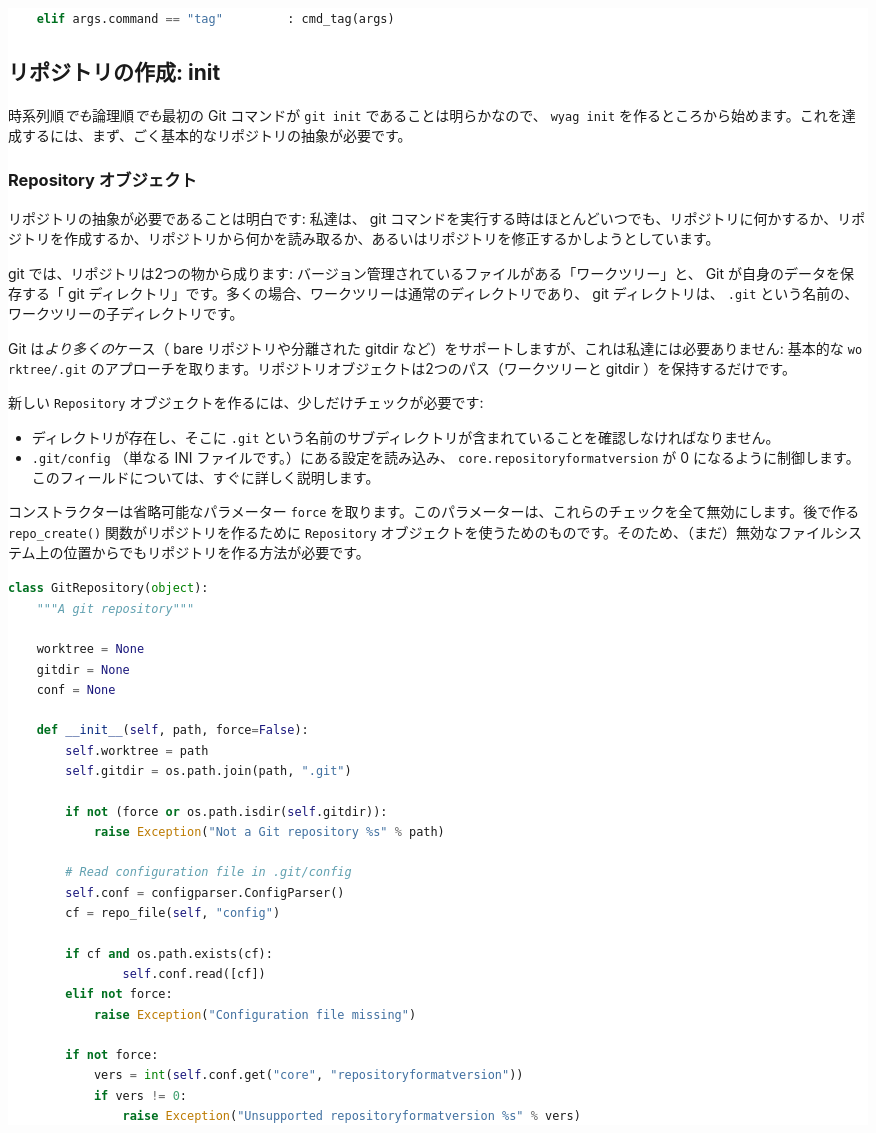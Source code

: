 ``` py
    elif args.command == "tag"         : cmd_tag(args)
```

## リポジトリの作成: init


時系列順*でも*論理順*でも*最初の Git コマンドが `git init` であることは明らかなので、 `wyag init` を作るところから始めます。これを達成するには、まず、ごく基本的なリポジトリの抽象が必要です。 

### Repository オブジェクト


リポジトリの抽象が必要であることは明白です: 私達は、 git コマンドを実行する時はほとんどいつでも、リポジトリに何かするか、リポジトリを作成するか、リポジトリから何かを読み取るか、あるいはリポジトリを修正するかしようとしています。 

git では、リポジトリは2つの物から成ります: バージョン管理されているファイルがある「ワークツリー」と、 Git が自身のデータを保存する「 git ディレクトリ」です。多くの場合、ワークツリーは通常のディレクトリであり、 git ディレクトリは、 `.git` という名前の、ワークツリーの子ディレクトリです。 

Git は*より多くの*ケース（ bare リポジトリや分離された gitdir など）をサポートしますが、これは私達には必要ありません: 基本的な `worktree/.git` のアプローチを取ります。リポジトリオブジェクトは2つのパス（ワークツリーと gitdir ）を保持するだけです。 

新しい `Repository` オブジェクトを作るには、少しだけチェックが必要です: 

- ディレクトリが存在し、そこに `.git` という名前のサブディレクトリが含まれていることを確認しなければなりません。 
- `.git/config` （単なる INI ファイルです。）にある設定を読み込み、 `core.repositoryformatversion` が 0 になるように制御します。このフィールドについては、すぐに詳しく説明します。 

コンストラクターは省略可能なパラメーター `force` を取ります。このパラメーターは、これらのチェックを全て無効にします。後で作る `repo_create()` 関数がリポジトリを作るために `Repository` オブジェクトを使うためのものです。そのため、（まだ）無効なファイルシステム上の位置からでもリポジトリを作る方法が必要です。 

``` py
class GitRepository(object):
    """A git repository"""

    worktree = None
    gitdir = None
    conf = None

    def __init__(self, path, force=False):
        self.worktree = path
        self.gitdir = os.path.join(path, ".git")

        if not (force or os.path.isdir(self.gitdir)):
            raise Exception("Not a Git repository %s" % path)

        # Read configuration file in .git/config
        self.conf = configparser.ConfigParser()
        cf = repo_file(self, "config")

        if cf and os.path.exists(cf):
                self.conf.read([cf])
        elif not force:
            raise Exception("Configuration file missing")

        if not force:
            vers = int(self.conf.get("core", "repositoryformatversion"))
            if vers != 0:
                raise Exception("Unsupported repositoryformatversion %s" % vers)
```
